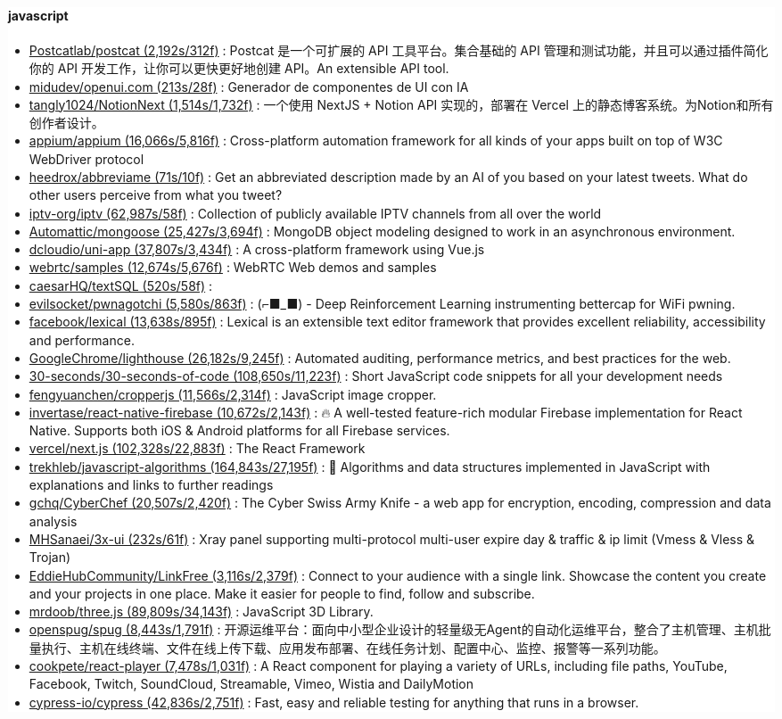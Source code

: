 #### javascript
* [Postcatlab/postcat (2,192s/312f)](https://github.com/Postcatlab/postcat) : Postcat 是一个可扩展的 API 工具平台。集合基础的 API 管理和测试功能，并且可以通过插件简化你的 API 开发工作，让你可以更快更好地创建 API。An extensible API tool.
* [midudev/openui.com (213s/28f)](https://github.com/midudev/openui.com) : Generador de componentes de UI con IA
* [tangly1024/NotionNext (1,514s/1,732f)](https://github.com/tangly1024/NotionNext) : 一个使用 NextJS + Notion API 实现的，部署在 Vercel 上的静态博客系统。为Notion和所有创作者设计。
* [appium/appium (16,066s/5,816f)](https://github.com/appium/appium) : Cross-platform automation framework for all kinds of your apps built on top of W3C WebDriver protocol
* [heedrox/abbreviame (71s/10f)](https://github.com/heedrox/abbreviame) : Get an abbreviated description made by an AI of you based on your latest tweets. What do other users perceive from what you tweet?
* [iptv-org/iptv (62,987s/58f)](https://github.com/iptv-org/iptv) : Collection of publicly available IPTV channels from all over the world
* [Automattic/mongoose (25,427s/3,694f)](https://github.com/Automattic/mongoose) : MongoDB object modeling designed to work in an asynchronous environment.
* [dcloudio/uni-app (37,807s/3,434f)](https://github.com/dcloudio/uni-app) : A cross-platform framework using Vue.js
* [webrtc/samples (12,674s/5,676f)](https://github.com/webrtc/samples) : WebRTC Web demos and samples
* [caesarHQ/textSQL (520s/58f)](https://github.com/caesarHQ/textSQL) : 
* [evilsocket/pwnagotchi (5,580s/863f)](https://github.com/evilsocket/pwnagotchi) : (⌐■_■) - Deep Reinforcement Learning instrumenting bettercap for WiFi pwning.
* [facebook/lexical (13,638s/895f)](https://github.com/facebook/lexical) : Lexical is an extensible text editor framework that provides excellent reliability, accessibility and performance.
* [GoogleChrome/lighthouse (26,182s/9,245f)](https://github.com/GoogleChrome/lighthouse) : Automated auditing, performance metrics, and best practices for the web.
* [30-seconds/30-seconds-of-code (108,650s/11,223f)](https://github.com/30-seconds/30-seconds-of-code) : Short JavaScript code snippets for all your development needs
* [fengyuanchen/cropperjs (11,566s/2,314f)](https://github.com/fengyuanchen/cropperjs) : JavaScript image cropper.
* [invertase/react-native-firebase (10,672s/2,143f)](https://github.com/invertase/react-native-firebase) : 🔥 A well-tested feature-rich modular Firebase implementation for React Native. Supports both iOS & Android platforms for all Firebase services.
* [vercel/next.js (102,328s/22,883f)](https://github.com/vercel/next.js) : The React Framework
* [trekhleb/javascript-algorithms (164,843s/27,195f)](https://github.com/trekhleb/javascript-algorithms) : 📝 Algorithms and data structures implemented in JavaScript with explanations and links to further readings
* [gchq/CyberChef (20,507s/2,420f)](https://github.com/gchq/CyberChef) : The Cyber Swiss Army Knife - a web app for encryption, encoding, compression and data analysis
* [MHSanaei/3x-ui (232s/61f)](https://github.com/MHSanaei/3x-ui) : Xray panel supporting multi-protocol multi-user expire day & traffic & ip limit (Vmess & Vless & Trojan)
* [EddieHubCommunity/LinkFree (3,116s/2,379f)](https://github.com/EddieHubCommunity/LinkFree) : Connect to your audience with a single link. Showcase the content you create and your projects in one place. Make it easier for people to find, follow and subscribe.
* [mrdoob/three.js (89,809s/34,143f)](https://github.com/mrdoob/three.js) : JavaScript 3D Library.
* [openspug/spug (8,443s/1,791f)](https://github.com/openspug/spug) : 开源运维平台：面向中小型企业设计的轻量级无Agent的自动化运维平台，整合了主机管理、主机批量执行、主机在线终端、文件在线上传下载、应用发布部署、在线任务计划、配置中心、监控、报警等一系列功能。
* [cookpete/react-player (7,478s/1,031f)](https://github.com/cookpete/react-player) : A React component for playing a variety of URLs, including file paths, YouTube, Facebook, Twitch, SoundCloud, Streamable, Vimeo, Wistia and DailyMotion
* [cypress-io/cypress (42,836s/2,751f)](https://github.com/cypress-io/cypress) : Fast, easy and reliable testing for anything that runs in a browser.
